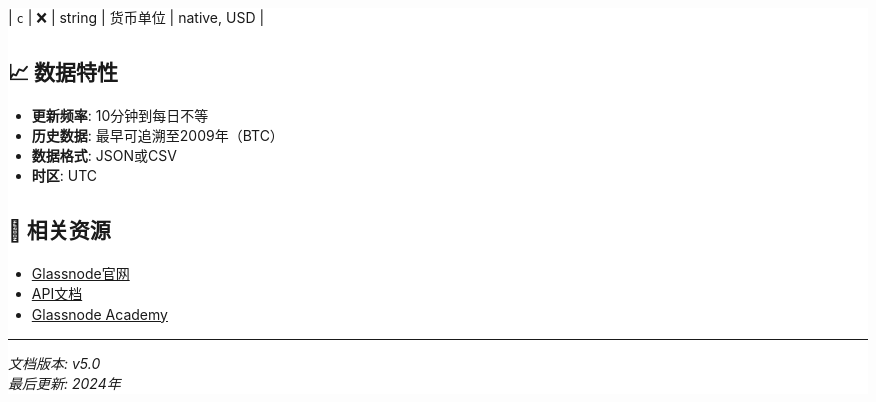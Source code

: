 | `c` | ❌ | string | 货币单位 | native, USD |

## 📈 数据特性

- **更新频率**: 10分钟到每日不等
- **历史数据**: 最早可追溯至2009年（BTC）
- **数据格式**: JSON或CSV
- **时区**: UTC

## 🔗 相关资源

- [Glassnode官网](https://glassnode.com)
- [API文档](https://docs.glassnode.com)
- [Glassnode Academy](https://academy.glassnode.com)

---

*文档版本: v5.0*  
*最后更新: 2024年*  
